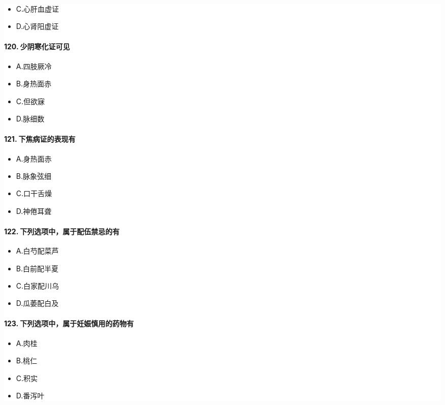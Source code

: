* C.心肝血虚证

* D.心肾阳虚证







#### 120. 少阴寒化证可见

* A.四肢厥冷

* B.身热面赤

* C.但欲寐

* D.脉细数







#### 121. 下焦病证的表现有

* A.身热面赤

* B.脉象弦细

* C.口干舌燥

* D.神倦耳聋







#### 122. 下列选项中，属于配伍禁忌的有

* A.白芍配菜芦

* B.白前配半夏

* C.白家配川乌

* D.瓜萎配白及







#### 123. 下列选项中，属于妊娠慎用的药物有

* A.肉桂

* B.桃仁

* C.积实

* D.番泻叶




